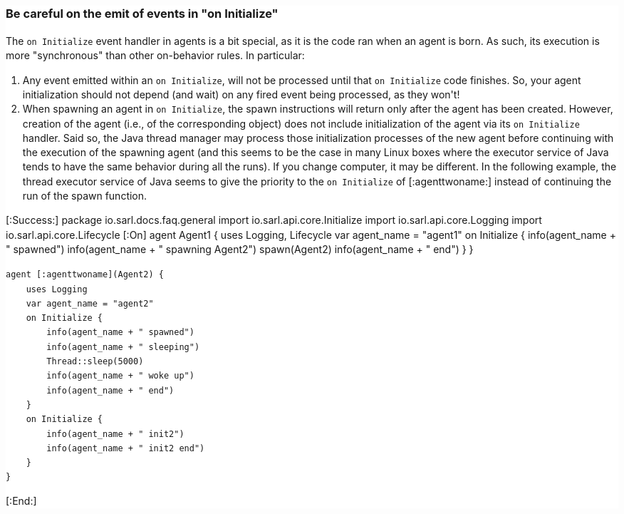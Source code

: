 
### Be careful on the emit of events in "on Initialize"

The `on Initialize` event handler in agents is a bit special, as it is the code ran when an agent is born.
As such, its execution is more "synchronous" than other on-behavior rules. In particular:

1. Any event emitted within an `on Initialize`, will not be processed until that
   `on Initialize` code finishes. So, your agent initialization should not depend
   (and wait) on any fired event being processed, as they won't!
2. When spawning an agent in `on Initialize`, the spawn instructions will return only
   after the agent has been created. However, creation of the agent (i.e., of the
   corresponding object) does not include initialization of the agent via its 
   `on Initialize` handler. Said so, the Java thread manager may process those
   initialization processes of the new agent before continuing with the execution
   of the spawning agent (and this seems to be the case in many Linux boxes
   where the executor service of Java tends to have the same behavior during
   all the runs). If you change computer, it may be different. In the following
   example, the thread executor service of Java seems to give the priority to
   the `on Initialize` of [:agenttwoname:] instead of continuing the run of the
   spawn function.

[:Success:]
    package io.sarl.docs.faq.general
    import io.sarl.api.core.Initialize
    import io.sarl.api.core.Logging
    import io.sarl.api.core.Lifecycle
    [:On]
    agent Agent1 {
        uses Logging, Lifecycle
        var agent_name = "agent1"
        on Initialize {
            info(agent_name + " spawned")
            info(agent_name + " spawning Agent2")
            spawn(Agent2)
            info(agent_name + " end")
        }
    }

    agent [:agenttwoname](Agent2) {
        uses Logging
        var agent_name = "agent2"
        on Initialize {
            info(agent_name + " spawned")
            info(agent_name + " sleeping")
            Thread::sleep(5000)
            info(agent_name + " woke up")
            info(agent_name + " end")
        }
        on Initialize {
            info(agent_name + " init2")
            info(agent_name + " init2 end")
        }
    }
[:End:]
